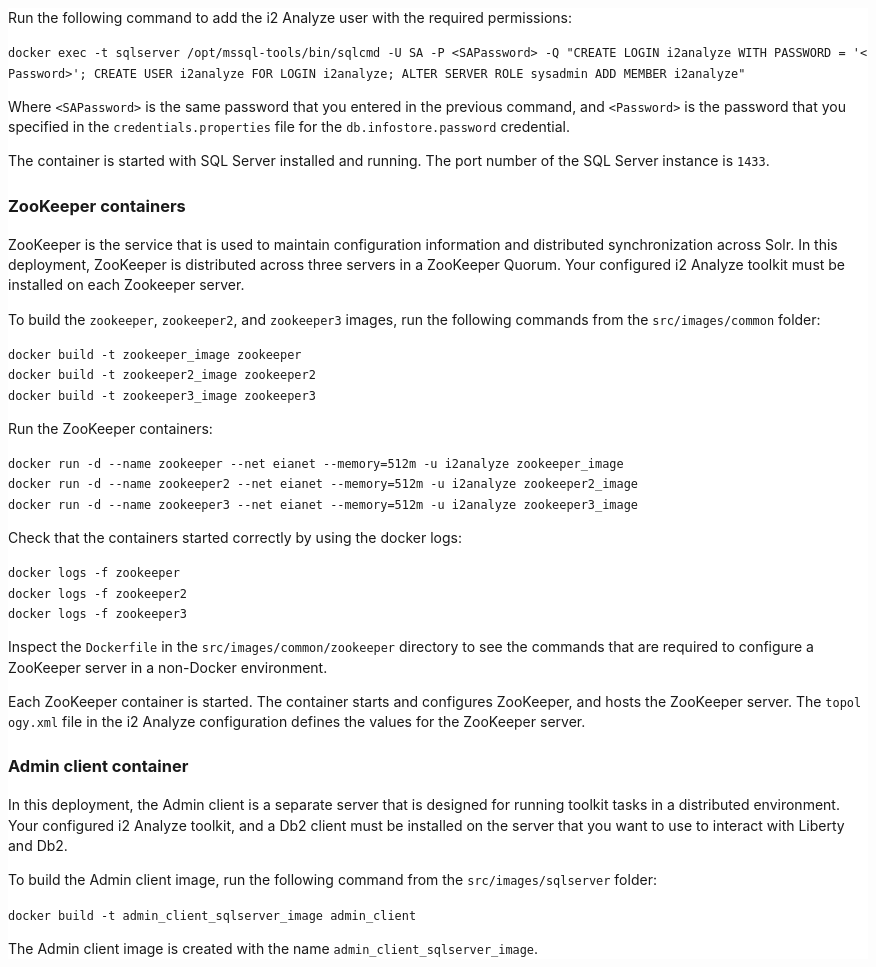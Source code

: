 Run the following command to add the i2 Analyze user with the required permissions:
```
docker exec -t sqlserver /opt/mssql-tools/bin/sqlcmd -U SA -P <SAPassword> -Q "CREATE LOGIN i2analyze WITH PASSWORD = '<Password>'; CREATE USER i2analyze FOR LOGIN i2analyze; ALTER SERVER ROLE sysadmin ADD MEMBER i2analyze"
```
Where `<SAPassword>` is the same password that you entered in the previous command, and `<Password>` is the password that you specified in the `credentials.properties` file for the `db.infostore.password` credential.

The container is started with SQL Server installed and running. The port number of the SQL Server instance is `1433`.

### ZooKeeper containers
ZooKeeper is the service that is used to maintain configuration information and distributed synchronization across Solr. In this deployment, ZooKeeper is distributed across three servers in a ZooKeeper Quorum. Your configured i2 Analyze toolkit must be installed on each Zookeeper server.

To build the `zookeeper`, `zookeeper2`, and `zookeeper3` images, run the following commands from the `src/images/common` folder:
```
docker build -t zookeeper_image zookeeper
docker build -t zookeeper2_image zookeeper2
docker build -t zookeeper3_image zookeeper3
```
Run the ZooKeeper containers:
```
docker run -d --name zookeeper --net eianet --memory=512m -u i2analyze zookeeper_image
docker run -d --name zookeeper2 --net eianet --memory=512m -u i2analyze zookeeper2_image
docker run -d --name zookeeper3 --net eianet --memory=512m -u i2analyze zookeeper3_image
```

Check that the containers started correctly by using the docker logs:
```
docker logs -f zookeeper
docker logs -f zookeeper2
docker logs -f zookeeper3
```
Inspect the `Dockerfile` in the `src/images/common/zookeeper` directory to see the commands that are required to configure a ZooKeeper server in a non-Docker environment.

Each ZooKeeper container is started. The container starts and configures ZooKeeper, and hosts the ZooKeeper server. The `topology.xml` file in the i2 Analyze configuration defines the values for the ZooKeeper server.

### Admin client container
In this deployment, the Admin client is a separate server that is designed for running toolkit tasks in a distributed environment. Your configured i2 Analyze toolkit, and a Db2 client must be installed on the server that you want to use to interact with Liberty and Db2.

To build the Admin client image, run the following command from the `src/images/sqlserver` folder:
```
docker build -t admin_client_sqlserver_image admin_client
```
The Admin client image is created with the name `admin_client_sqlserver_image`.
